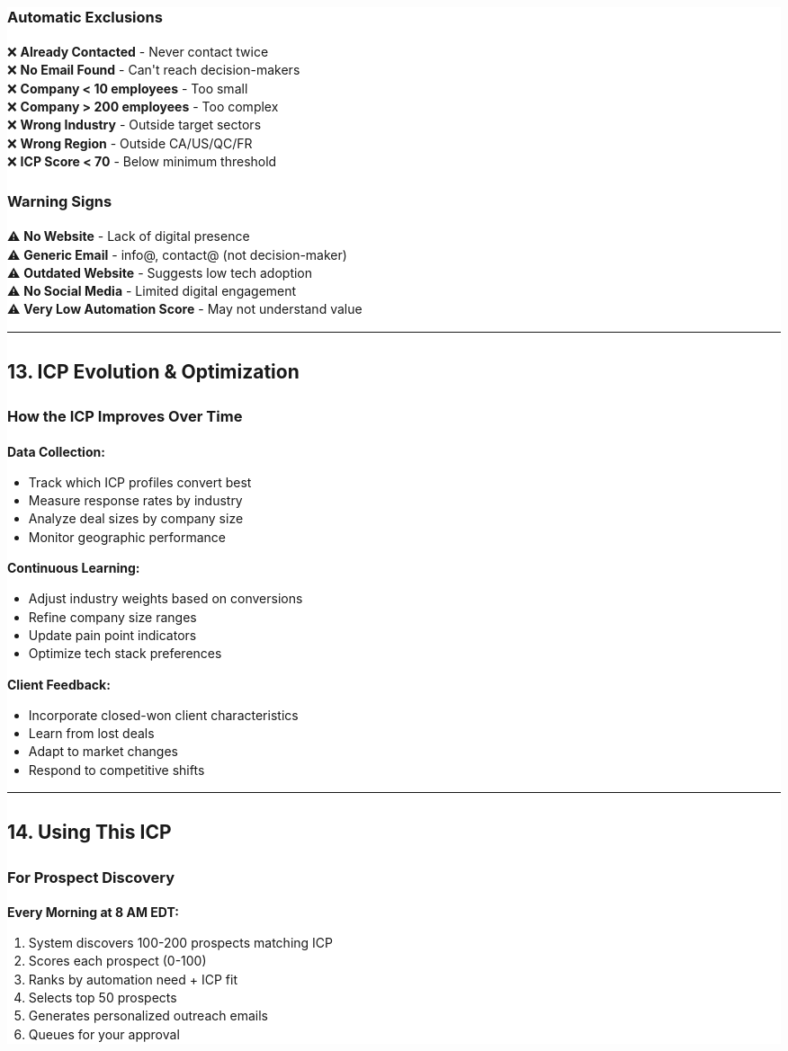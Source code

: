 ### Automatic Exclusions

❌ **Already Contacted** - Never contact twice  
❌ **No Email Found** - Can't reach decision-makers  
❌ **Company < 10 employees** - Too small  
❌ **Company > 200 employees** - Too complex  
❌ **Wrong Industry** - Outside target sectors  
❌ **Wrong Region** - Outside CA/US/QC/FR  
❌ **ICP Score < 70** - Below minimum threshold  

### Warning Signs

⚠️ **No Website** - Lack of digital presence  
⚠️ **Generic Email** - info@, contact@ (not decision-maker)  
⚠️ **Outdated Website** - Suggests low tech adoption  
⚠️ **No Social Media** - Limited digital engagement  
⚠️ **Very Low Automation Score** - May not understand value  

---

## 13. ICP Evolution & Optimization

### How the ICP Improves Over Time

**Data Collection:**
- Track which ICP profiles convert best
- Measure response rates by industry
- Analyze deal sizes by company size
- Monitor geographic performance

**Continuous Learning:**
- Adjust industry weights based on conversions
- Refine company size ranges
- Update pain point indicators
- Optimize tech stack preferences

**Client Feedback:**
- Incorporate closed-won client characteristics
- Learn from lost deals
- Adapt to market changes
- Respond to competitive shifts

---

## 14. Using This ICP

### For Prospect Discovery

**Every Morning at 8 AM EDT:**
1. System discovers 100-200 prospects matching ICP
2. Scores each prospect (0-100)
3. Ranks by automation need + ICP fit
4. Selects top 50 prospects
5. Generates personalized outreach emails
6. Queues for your approval
